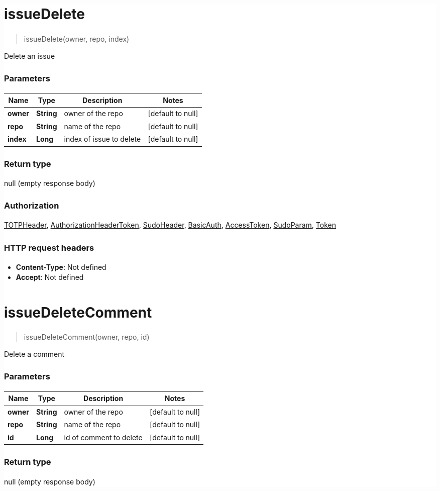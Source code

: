<a name="issueDelete"></a>
# **issueDelete**
> issueDelete(owner, repo, index)

Delete an issue

### Parameters

|Name | Type | Description  | Notes |
|------------- | ------------- | ------------- | -------------|
| **owner** | **String**| owner of the repo | [default to null] |
| **repo** | **String**| name of the repo | [default to null] |
| **index** | **Long**| index of issue to delete | [default to null] |

### Return type

null (empty response body)

### Authorization

[TOTPHeader](../README.md#TOTPHeader), [AuthorizationHeaderToken](../README.md#AuthorizationHeaderToken), [SudoHeader](../README.md#SudoHeader), [BasicAuth](../README.md#BasicAuth), [AccessToken](../README.md#AccessToken), [SudoParam](../README.md#SudoParam), [Token](../README.md#Token)

### HTTP request headers

- **Content-Type**: Not defined
- **Accept**: Not defined

<a name="issueDeleteComment"></a>
# **issueDeleteComment**
> issueDeleteComment(owner, repo, id)

Delete a comment

### Parameters

|Name | Type | Description  | Notes |
|------------- | ------------- | ------------- | -------------|
| **owner** | **String**| owner of the repo | [default to null] |
| **repo** | **String**| name of the repo | [default to null] |
| **id** | **Long**| id of comment to delete | [default to null] |

### Return type

null (empty response body)
